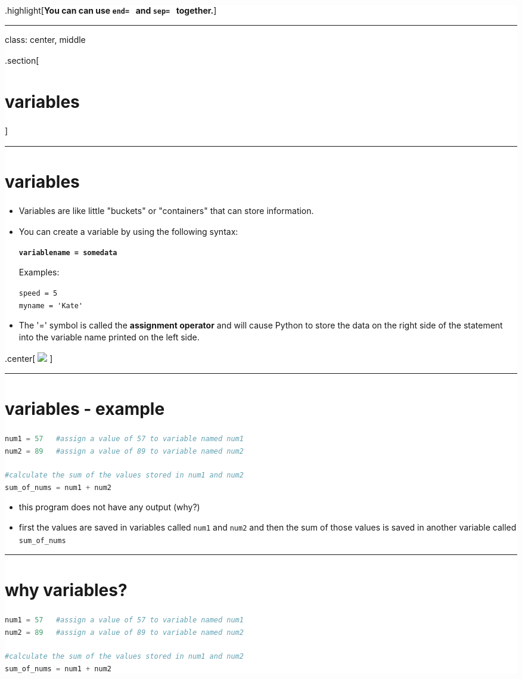 .highlight[__You can can use `end= ` and `sep= ` together.__]

---
class: center, middle

.section[
# variables 
]

---

# variables

* Variables are like little "buckets" or "containers" that can store information.

* You can create a variable by using the following syntax:

    __`variablename = somedata`__

    Examples:
    
    `speed = 5` <br>
    `myname = 'Kate'`
        
* The '=' symbol is called the __assignment operator__ and will cause Python to store the data on the right side of the statement into the variable name printed on the left side. 

.center[
<img src=img/variable.png width=50% >
]

---
# variables - example 

```python
num1 = 57   #assign a value of 57 to variable named num1
num2 = 89   #assign a value of 89 to variable named num2

#calculate the sum of the values stored in num1 and num2
sum_of_nums = num1 + num2   

```
* this program does not have any output (why?)

* first the values are saved in variables called `num1` and `num2` and then
the sum of those values is saved in another variable called `sum_of_nums` 

---
# why variables? 

```python
num1 = 57   #assign a value of 57 to variable named num1
num2 = 89   #assign a value of 89 to variable named num2

#calculate the sum of the values stored in num1 and num2
sum_of_nums = num1 + num2   

```
